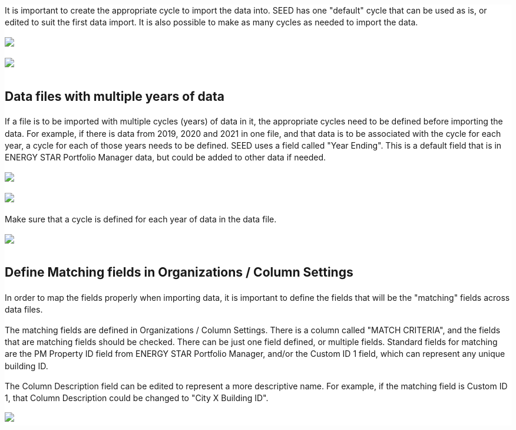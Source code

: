 It is important to create the appropriate cycle to import the data into.
SEED has one "default" cycle that can be used as is, or edited to suit
the first data import. It is also possible to make as many cycles as
needed to import the data.

![](Pictures/10000000000003C000000300DF7045FFA704C4B4.png)


![](Pictures/1000020100000467000002D72AA6B8239D921F4B.png)


## **Data files with multiple years of data**

If a file is to be imported with multiple cycles (years) of data in it,
the appropriate cycles need to be defined before importing the data. For
example, if there is data from 2019, 2020 and 2021 in one file, and that
data is to be associated with the cycle for each year, a cycle for each
of those years needs to be defined. SEED uses a field called "Year
Ending". This is a default field that is in ENERGY STAR Portfolio
Manager data, but could be added to other data if needed.

![](Pictures/1000020100000424000000DCE6BBEE8E49512ECD.png)


![](Pictures/1000020100000426000000DC938DECFEC455A3A9.png)


Make sure that a cycle is defined for each year of data in the data
file.

![](Pictures/10000201000001CA00000113FCE2346A094CA375.png)


## Define Matching fields in Organizations / Column Settings

In order to map the fields properly when importing data, it is important
to define the fields that will be the "matching" fields across data
files.

The matching fields are defined in Organizations / Column Settings.
There is a column called "MATCH CRITERIA", and the fields that are
matching fields should be checked. There can be just one field defined,
or multiple fields. Standard fields for matching are the PM Property ID
field from ENERGY STAR Portfolio Manager, and/or the Custom ID 1 field,
which can represent any unique building ID.

The Column Description field can be edited to represent a more
descriptive name. For example, if the matching field is Custom ID 1,
that Column Description could be changed to "City X Building ID".

![](Pictures/100002010000046E0000025E674835DD2C5BCBEA.png)

